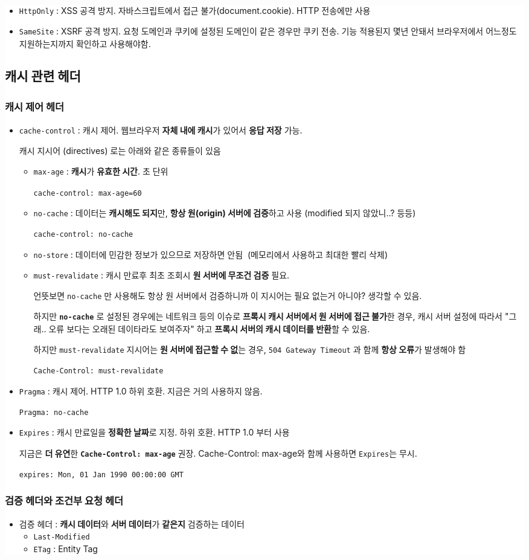 - `HttpOnly` : XSS 공격 방지.  자바스크립트에서 접근 불가(document.cookie). HTTP 전송에만 사용

- `SameSite` :  XSRF 공격 방지. 요청 도메인과 쿠키에 설정된 도메인이 같은 경우만 쿠키 전송. 기능 적용된지 몇년 안돼서 브라우저에서 어느정도 지원하는지까지 확인하고 사용해야함.

  

## 캐시 관련 헤더

### 캐시 제어 헤더

- `cache-control` : 캐시 제어. 웹브라우저 **자체 내에 캐시**가 있어서 **응답 저장** 가능.

  캐시 지시어 (directives) 로는 아래와 같은 종류들이 있음

  - `max-age` : **캐시**가 **유효한 시간**. 초 단위

    ```
    cache-control: max-age=60
    ```

  - `no-cache` : 데이터는 **캐시해도 되지**만, **항상 원(origin) 서버에 검증**하고 사용 (modified 되지 않았니..? 등등)

    ```
    cache-control: no-cache
    ```

  - `no-store` : 데이터에 민감한 정보가 있으므로 저장하면 안됨  (메모리에서 사용하고 최대한 빨리 삭제)

  - `must-revalidate` : 캐시 만료후 최초 조회시 **원 서버에 무조건 검증** 필요.

    언뜻보면 `no-cache` 만 사용해도 항상 원 서버에서 검증하니까 이 지시어는 필요 없는거 아니야? 생각할 수 있음.

    하지만 **`no-cache`** 로 설정된 경우에는 네트워크 등의 이슈로 **프록시 캐시 서버에서 원 서버에 접근 불가**한 경우, 캐시 서버 설정에 따라서 "그래.. 오류 보다는 오래된 데이타라도 보여주자" 하고 **프록시 서버의 캐시 데이터를 반환**할 수 있음.

    하지만 `must-revalidate` 지시어는 **원 서버에 접근할 수 없**는 경우, `504 Gateway Timeout` 과 함께 **항상 오류**가 발생해야 함 

    ```
    Cache-Control: must-revalidate
    ```

- `Pragma`  : 캐시 제어. HTTP 1.0 하위 호환. 지금은 거의 사용하지 않음.

  ```
  Pragma: no-cache
  ```

- `Expires` : 캐시 만료일을 **정확한 날짜**로 지정. 하위 호환. HTTP 1.0 부터 사용

  지금은 **더 유연**한 **`Cache-Control: max-age`** 권장. Cache-Control: max-age와 함께 사용하면 `Expires`는 무시.

  ```
  expires: Mon, 01 Jan 1990 00:00:00 GMT
  ```

### 검증 헤더와 조건부 요청 헤더

- 검증 헤더 : **캐시 데이터**와 **서버 데이터**가 **같은지** 검증하는 데이터
  - `Last-Modified`
  - `ETag` : Entity Tag
